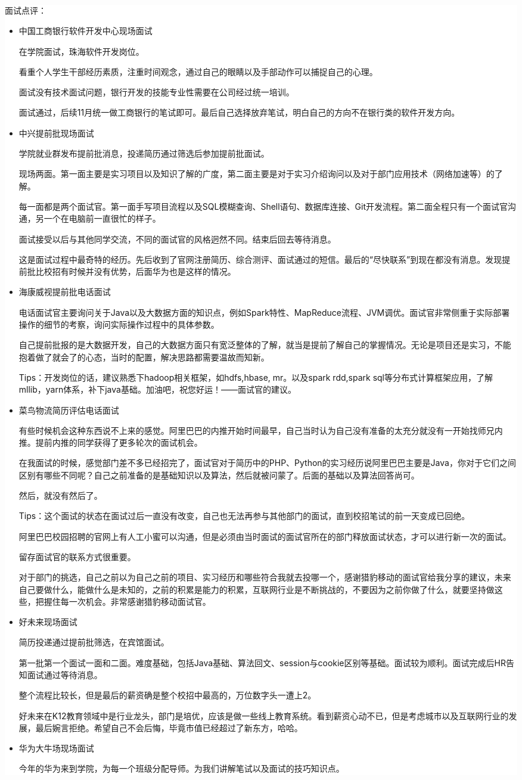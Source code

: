 面试点评：

- 中国工商银行软件开发中心现场面试

    在学院面试，珠海软件开发岗位。

    看重个人学生干部经历素质，注重时间观念，通过自己的眼睛以及手部动作可以捕捉自己的心理。

    面试没有技术面试问题，银行开发的技能专业性需要在公司经过统一培训。

    面试通过，后续11月统一做工商银行的笔试即可。最后自己选择放弃笔试，明白自己的方向不在银行类的软件开发方向。

- 中兴提前批现场面试

    学院就业群发布提前批消息，投递简历通过筛选后参加提前批面试。

    现场两面。第一面主要是实习项目以及知识了解的广度，第二面主要是对于实习介绍询问以及对于部门应用技术（网络加速等）的了解。

    每一面都是两个面试官。第一面手写项目流程以及SQL模糊查询、Shell语句、数据库连接、Git开发流程。第二面全程只有一个面试官沟通，另一个在电脑前一直很忙的样子。

    面试接受以后与其他同学交流，不同的面试官的风格迥然不同。结束后回去等待消息。

    这是面试过程中最奇特的经历。先后收到了官网注册简历、综合测评、面试通过的短信。最后的“尽快联系”到现在都没有消息。发现提前批比校招有时候并没有优势，后面华为也是这样的情况。

- 海康威视提前批电话面试

    电话面试官主要询问关于Java以及大数据方面的知识点，例如Spark特性、MapReduce流程、JVM调优。面试官非常侧重于实际部署操作的细节的考察，询问实际操作过程中的具体参数。

    自己提前批报的是大数据开发，自己的大数据方面只有宽泛整体的了解，就当是提前了解自己的掌握情况。无论是项目还是实习，不能抱着做了就会了的心态，当时的配置，解决思路都需要温故而知新。

    Tips：开发岗位的话，建议熟悉下hadoop相关框架，如hdfs,hbase, mr。以及spark rdd,spark sql等分布式计算框架应用，了解mllib，yarn体系，补下java基础。加油吧，祝您好运！——面试官的建议。

- 菜鸟物流简历评估电话面试

    有些时候机会这种东西说不上来的感觉。阿里巴巴的内推开始时间最早，自己当时认为自己没有准备的太充分就没有一开始找师兄内推。提前内推的同学获得了更多轮次的面试机会。

    在我面试的时候，感觉部门差不多已经招完了，面试官对于简历中的PHP、Python的实习经历说阿里巴巴主要是Java，你对于它们之间区别有哪些不同呢？自己之前准备的是基础知识以及算法，然后就被问蒙了。后面的基础以及算法回答尚可。

    然后，就没有然后了。

    Tips：这个面试的状态在面试过后一直没有改变，自己也无法再参与其他部门的面试，直到校招笔试的前一天变成已回绝。

    阿里巴巴校园招聘的官网上有人工小蜜可以沟通，但是必须由当时面试的面试官所在的部门释放面试状态，才可以进行新一次的面试。

    留存面试官的联系方式很重要。

    对于部门的挑选，自己之前以为自己之前的项目、实习经历和哪些符合我就去投哪一个，感谢猎豹移动的面试官给我分享的建议，未来自己要做什么，能做什么是未知的，之前的积累是能力的积累，互联网行业是不断挑战的，不要因为之前你做了什么，就要坚持做这些，把握住每一次机会。非常感谢猎豹移动面试官。

- 好未来现场面试

    简历投递通过提前批筛选，在宾馆面试。

    第一批第一个面试一面和二面。难度基础，包括Java基础、算法回文、session与cookie区别等基础。面试较为顺利。面试完成后HR告知面试通过等待消息。

    整个流程比较长，但是最后的薪资确是整个校招中最高的，万位数字头一遭上2。

    好未来在K12教育领域中是行业龙头，部门是培优，应该是做一些线上教育系统。看到薪资心动不已，但是考虑城市以及互联网行业的发展，最后婉言拒绝。希望自己不会后悔，毕竟市值已经超过了新东方，哈哈。

- 华为大牛场现场面试

    今年的华为来到学院，为每一个班级分配导师。为我们讲解笔试以及面试的技巧知识点。

